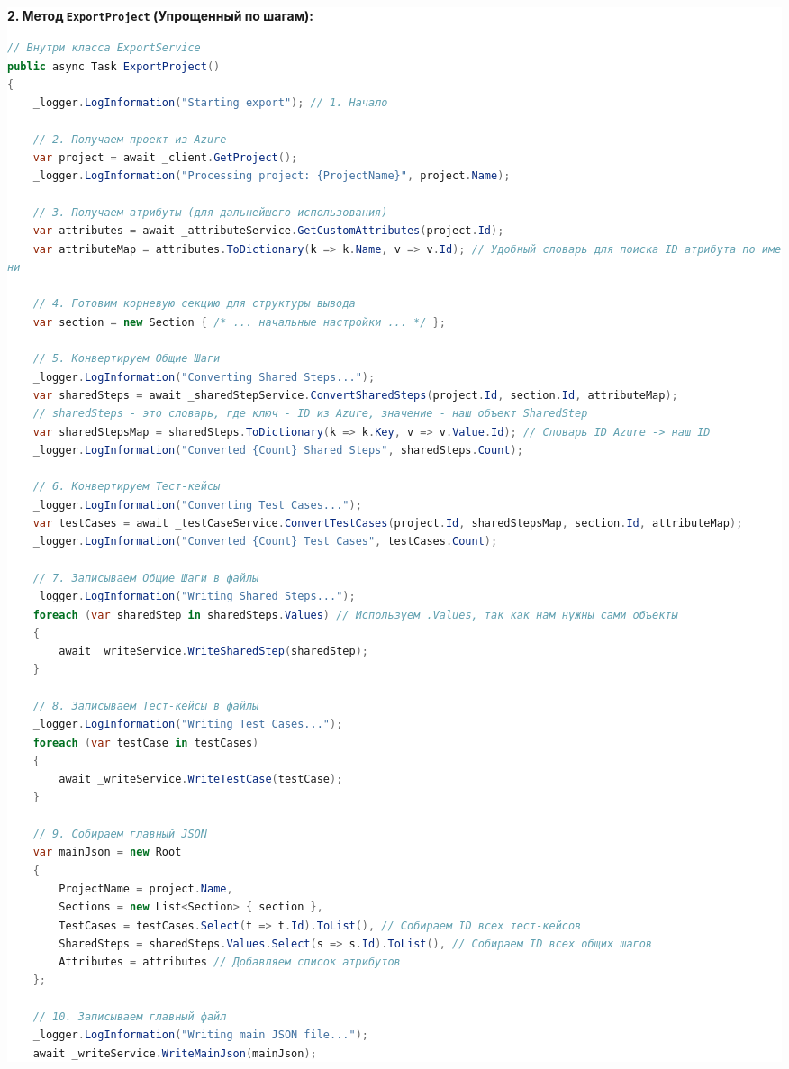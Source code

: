 **2. Метод `ExportProject` (Упрощенный по шагам):**

```csharp
// Внутри класса ExportService
public async Task ExportProject()
{
    _logger.LogInformation("Starting export"); // 1. Начало

    // 2. Получаем проект из Azure
    var project = await _client.GetProject();
    _logger.LogInformation("Processing project: {ProjectName}", project.Name);

    // 3. Получаем атрибуты (для дальнейшего использования)
    var attributes = await _attributeService.GetCustomAttributes(project.Id);
    var attributeMap = attributes.ToDictionary(k => k.Name, v => v.Id); // Удобный словарь для поиска ID атрибута по имени

    // 4. Готовим корневую секцию для структуры вывода
    var section = new Section { /* ... начальные настройки ... */ };

    // 5. Конвертируем Общие Шаги
    _logger.LogInformation("Converting Shared Steps...");
    var sharedSteps = await _sharedStepService.ConvertSharedSteps(project.Id, section.Id, attributeMap);
    // sharedSteps - это словарь, где ключ - ID из Azure, значение - наш объект SharedStep
    var sharedStepsMap = sharedSteps.ToDictionary(k => k.Key, v => v.Value.Id); // Словарь ID Azure -> наш ID
    _logger.LogInformation("Converted {Count} Shared Steps", sharedSteps.Count);

    // 6. Конвертируем Тест-кейсы
    _logger.LogInformation("Converting Test Cases...");
    var testCases = await _testCaseService.ConvertTestCases(project.Id, sharedStepsMap, section.Id, attributeMap);
    _logger.LogInformation("Converted {Count} Test Cases", testCases.Count);

    // 7. Записываем Общие Шаги в файлы
    _logger.LogInformation("Writing Shared Steps...");
    foreach (var sharedStep in sharedSteps.Values) // Используем .Values, так как нам нужны сами объекты
    {
        await _writeService.WriteSharedStep(sharedStep);
    }

    // 8. Записываем Тест-кейсы в файлы
    _logger.LogInformation("Writing Test Cases...");
    foreach (var testCase in testCases)
    {
        await _writeService.WriteTestCase(testCase);
    }

    // 9. Собираем главный JSON
    var mainJson = new Root
    {
        ProjectName = project.Name,
        Sections = new List<Section> { section },
        TestCases = testCases.Select(t => t.Id).ToList(), // Собираем ID всех тест-кейсов
        SharedSteps = sharedSteps.Values.Select(s => s.Id).ToList(), // Собираем ID всех общих шагов
        Attributes = attributes // Добавляем список атрибутов
    };

    // 10. Записываем главный файл
    _logger.LogInformation("Writing main JSON file...");
    await _writeService.WriteMainJson(mainJson);
```